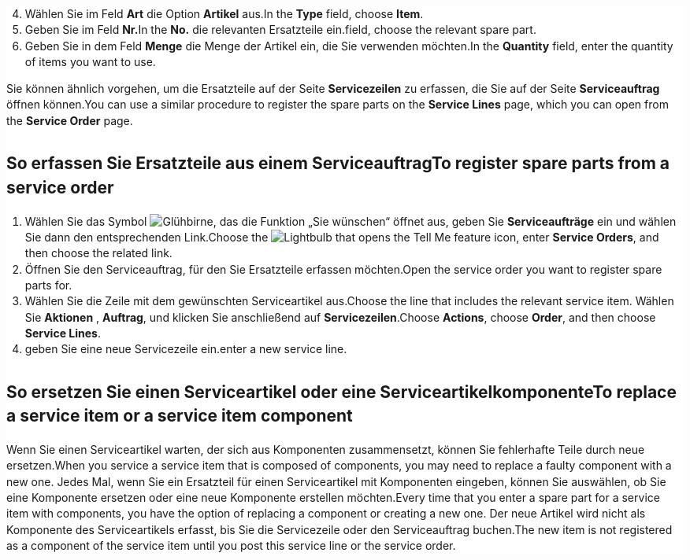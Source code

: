 4. <span data-ttu-id="deb22-135">Wählen Sie im Feld **Art** die Option **Artikel** aus.</span><span class="sxs-lookup"><span data-stu-id="deb22-135">In the **Type** field, choose **Item**.</span></span>  
5. <span data-ttu-id="deb22-136">Geben Sie im Feld **Nr.**</span><span class="sxs-lookup"><span data-stu-id="deb22-136">In the **No.**</span></span> <span data-ttu-id="deb22-137">die relevanten Ersatzteile ein.</span><span class="sxs-lookup"><span data-stu-id="deb22-137">field, choose the relevant spare part.</span></span>  
6. <span data-ttu-id="deb22-138">Geben Sie in dem Feld **Menge** die Menge der Artikel ein, die Sie verwenden möchten.</span><span class="sxs-lookup"><span data-stu-id="deb22-138">In the **Quantity** field, enter the quantity of items you want to use.</span></span>  

 <span data-ttu-id="deb22-139">Sie können ähnlich vorgehen, um die Ersatzteile auf der Seite **Servicezeilen** zu erfassen, die Sie auf der Seite **Serviceauftrag** öffnen können.</span><span class="sxs-lookup"><span data-stu-id="deb22-139">You can use a similar procedure to register the spare parts on the **Service Lines** page, which you can open from the **Service Order** page.</span></span>  

## <a name="to-register-spare-parts-from-a-service-order"></a><span data-ttu-id="deb22-140">So erfassen Sie Ersatzteile aus einem Serviceauftrag</span><span class="sxs-lookup"><span data-stu-id="deb22-140">To register spare parts from a service order</span></span>  
1. <span data-ttu-id="deb22-141">Wählen Sie das Symbol ![Glühbirne, das die Funktion „Sie wünschen“ öffnet](media/ui-search/search_small.png "Tell Me-Funktion") aus, geben Sie **Serviceaufträge** ein und wählen Sie dann den entsprechenden Link.</span><span class="sxs-lookup"><span data-stu-id="deb22-141">Choose the ![Lightbulb that opens the Tell Me feature](media/ui-search/search_small.png "Tell me what you want to do") icon, enter **Service Orders**, and then choose the related link.</span></span>  
2. <span data-ttu-id="deb22-142">Öffnen Sie den Serviceauftrag, für den Sie Ersatzteile erfassen möchten.</span><span class="sxs-lookup"><span data-stu-id="deb22-142">Open the service order you want to register spare parts for.</span></span>  
3. <span data-ttu-id="deb22-143">Wählen Sie die Zeile mit dem gewünschten Serviceartikel aus.</span><span class="sxs-lookup"><span data-stu-id="deb22-143">Choose the line that includes the relevant service item.</span></span> <span data-ttu-id="deb22-144">Wählen Sie **Aktionen** , **Auftrag**, und klicken Sie anschließend auf **Servicezeilen**.</span><span class="sxs-lookup"><span data-stu-id="deb22-144">Choose **Actions**, choose **Order**, and then choose **Service Lines**.</span></span>  
4. <span data-ttu-id="deb22-145">geben Sie eine neue Servicezeile ein.</span><span class="sxs-lookup"><span data-stu-id="deb22-145">enter a new service line.</span></span>  

## <a name="to-replace-a-service-item-or-a-service-item-component"></a><span data-ttu-id="deb22-146">So ersetzen Sie einen Serviceartikel oder eine Serviceartikelkomponente</span><span class="sxs-lookup"><span data-stu-id="deb22-146">To replace a service item or a service item component</span></span>  
<span data-ttu-id="deb22-147">Wenn Sie einen Serviceartikel warten, der sich aus Komponenten zusammensetzt, können Sie fehlerhafte Teile durch neue ersetzen.</span><span class="sxs-lookup"><span data-stu-id="deb22-147">When you service a service item that is composed of components, you may need to replace a faulty component with a new one.</span></span> <span data-ttu-id="deb22-148">Jedes Mal, wenn Sie ein Ersatzteil für einen Serviceartikel mit Komponenten eingeben, können Sie auswählen, ob Sie eine Komponente ersetzen oder eine neue Komponente erstellen möchten.</span><span class="sxs-lookup"><span data-stu-id="deb22-148">Every time that you enter a spare part for a service item with components, you have the option of replacing a component or creating a new one.</span></span> <span data-ttu-id="deb22-149">Der neue Artikel wird nicht als Komponente des Serviceartikels erfasst, bis Sie die Servicezeile oder den Serviceauftrag buchen.</span><span class="sxs-lookup"><span data-stu-id="deb22-149">The new item is not registered as a component of the service item until you post this service line or the service order.</span></span>
